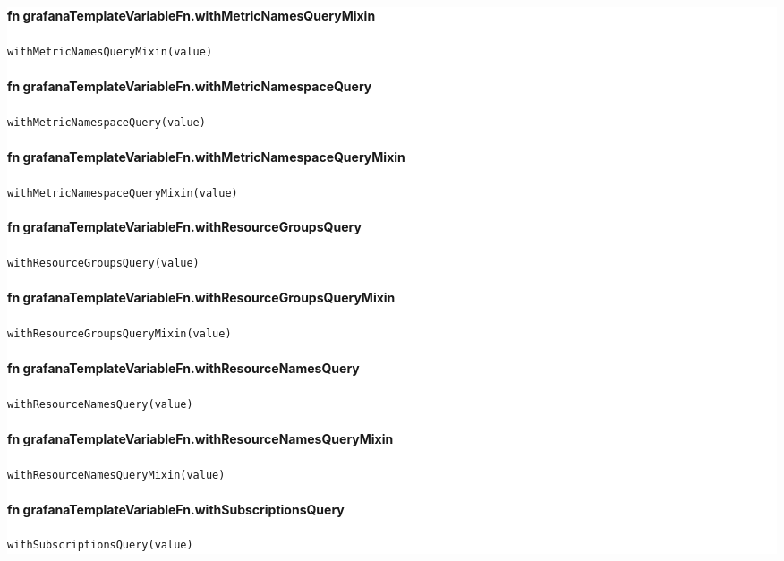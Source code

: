 #### fn grafanaTemplateVariableFn.withMetricNamesQueryMixin

```jsonnet
withMetricNamesQueryMixin(value)
```



#### fn grafanaTemplateVariableFn.withMetricNamespaceQuery

```jsonnet
withMetricNamespaceQuery(value)
```



#### fn grafanaTemplateVariableFn.withMetricNamespaceQueryMixin

```jsonnet
withMetricNamespaceQueryMixin(value)
```



#### fn grafanaTemplateVariableFn.withResourceGroupsQuery

```jsonnet
withResourceGroupsQuery(value)
```



#### fn grafanaTemplateVariableFn.withResourceGroupsQueryMixin

```jsonnet
withResourceGroupsQueryMixin(value)
```



#### fn grafanaTemplateVariableFn.withResourceNamesQuery

```jsonnet
withResourceNamesQuery(value)
```



#### fn grafanaTemplateVariableFn.withResourceNamesQueryMixin

```jsonnet
withResourceNamesQueryMixin(value)
```



#### fn grafanaTemplateVariableFn.withSubscriptionsQuery

```jsonnet
withSubscriptionsQuery(value)
```
